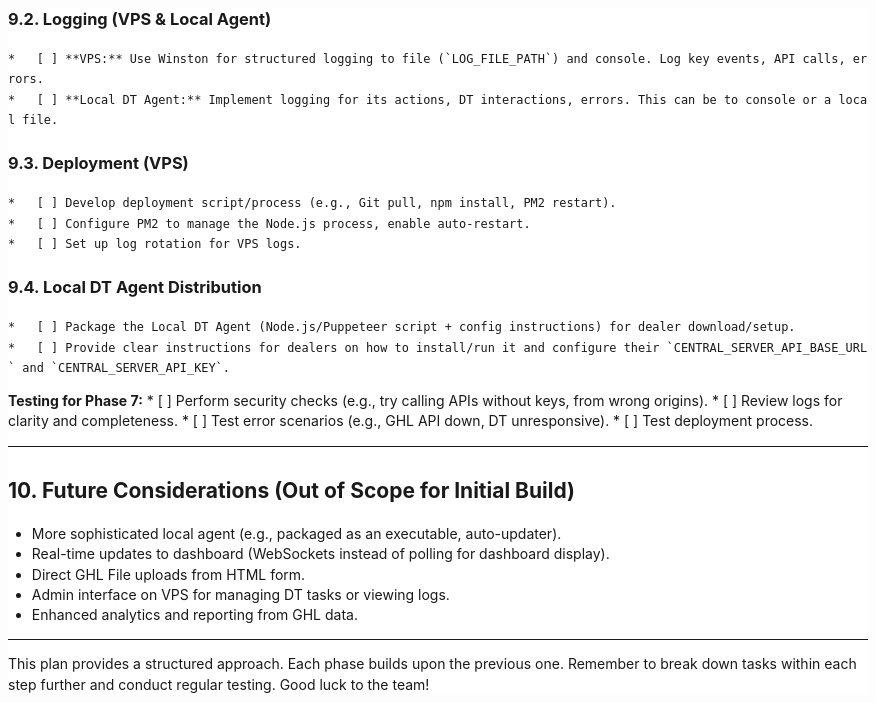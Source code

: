 ### 9.2. Logging (VPS & Local Agent)
    *   [ ] **VPS:** Use Winston for structured logging to file (`LOG_FILE_PATH`) and console. Log key events, API calls, errors.
    *   [ ] **Local DT Agent:** Implement logging for its actions, DT interactions, errors. This can be to console or a local file.

### 9.3. Deployment (VPS)
    *   [ ] Develop deployment script/process (e.g., Git pull, npm install, PM2 restart).
    *   [ ] Configure PM2 to manage the Node.js process, enable auto-restart.
    *   [ ] Set up log rotation for VPS logs.

### 9.4. Local DT Agent Distribution
    *   [ ] Package the Local DT Agent (Node.js/Puppeteer script + config instructions) for dealer download/setup.
    *   [ ] Provide clear instructions for dealers on how to install/run it and configure their `CENTRAL_SERVER_API_BASE_URL` and `CENTRAL_SERVER_API_KEY`.

**Testing for Phase 7:**
    *   [ ] Perform security checks (e.g., try calling APIs without keys, from wrong origins).
    *   [ ] Review logs for clarity and completeness.
    *   [ ] Test error scenarios (e.g., GHL API down, DT unresponsive).
    *   [ ] Test deployment process.

---

## 10. Future Considerations (Out of Scope for Initial Build)

*   More sophisticated local agent (e.g., packaged as an executable, auto-updater).
*   Real-time updates to dashboard (WebSockets instead of polling for dashboard display).
*   Direct GHL File uploads from HTML form.
*   Admin interface on VPS for managing DT tasks or viewing logs.
*   Enhanced analytics and reporting from GHL data.

---

This plan provides a structured approach. Each phase builds upon the previous one. Remember to break down tasks within each step further and conduct regular testing. Good luck to the team!